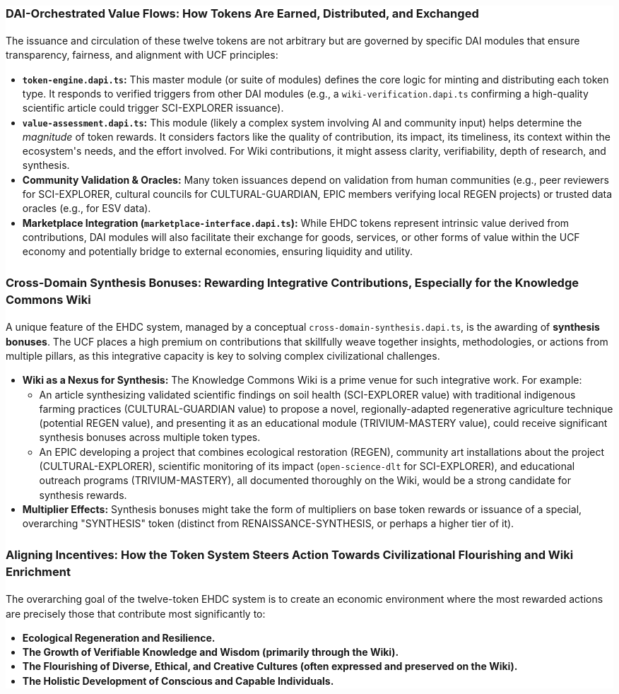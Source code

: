 ### DAI-Orchestrated Value Flows: How Tokens Are Earned, Distributed, and Exchanged

The issuance and circulation of these twelve tokens are not arbitrary but are governed by specific DAI modules that ensure transparency, fairness, and alignment with UCF principles:
*   **`token-engine.dapi.ts`:** This master module (or suite of modules) defines the core logic for minting and distributing each token type. It responds to verified triggers from other DAI modules (e.g., a `wiki-verification.dapi.ts` confirming a high-quality scientific article could trigger SCI-EXPLORER issuance).
*   **`value-assessment.dapi.ts`:** This module (likely a complex system involving AI and community input) helps determine the *magnitude* of token rewards. It considers factors like the quality of contribution, its impact, its timeliness, its context within the ecosystem's needs, and the effort involved. For Wiki contributions, it might assess clarity, verifiability, depth of research, and synthesis.
*   **Community Validation & Oracles:** Many token issuances depend on validation from human communities (e.g., peer reviewers for SCI-EXPLORER, cultural councils for CULTURAL-GUARDIAN, EPIC members verifying local REGEN projects) or trusted data oracles (e.g., for ESV data).
*   **Marketplace Integration (`marketplace-interface.dapi.ts`):** While EHDC tokens represent intrinsic value derived from contributions, DAI modules will also facilitate their exchange for goods, services, or other forms of value within the UCF economy and potentially bridge to external economies, ensuring liquidity and utility.

### Cross-Domain Synthesis Bonuses: Rewarding Integrative Contributions, Especially for the Knowledge Commons Wiki

A unique feature of the EHDC system, managed by a conceptual `cross-domain-synthesis.dapi.ts`, is the awarding of **synthesis bonuses**. The UCF places a high premium on contributions that skillfully weave together insights, methodologies, or actions from multiple pillars, as this integrative capacity is key to solving complex civilizational challenges.
*   **Wiki as a Nexus for Synthesis:** The Knowledge Commons Wiki is a prime venue for such integrative work. For example:
    *   An article synthesizing validated scientific findings on soil health (SCI-EXPLORER value) with traditional indigenous farming practices (CULTURAL-GUARDIAN value) to propose a novel, regionally-adapted regenerative agriculture technique (potential REGEN value), and presenting it as an educational module (TRIVIUM-MASTERY value), could receive significant synthesis bonuses across multiple token types.
    *   An EPIC developing a project that combines ecological restoration (REGEN), community art installations about the project (CULTURAL-EXPLORER), scientific monitoring of its impact (`open-science-dlt` for SCI-EXPLORER), and educational outreach programs (TRIVIUM-MASTERY), all documented thoroughly on the Wiki, would be a strong candidate for synthesis rewards.
*   **Multiplier Effects:** Synthesis bonuses might take the form of multipliers on base token rewards or issuance of a special, overarching "SYNTHESIS" token (distinct from RENAISSANCE-SYNTHESIS, or perhaps a higher tier of it).

### Aligning Incentives: How the Token System Steers Action Towards Civilizational Flourishing and Wiki Enrichment

The overarching goal of the twelve-token EHDC system is to create an economic environment where the most rewarded actions are precisely those that contribute most significantly to:
*   **Ecological Regeneration and Resilience.**
*   **The Growth of Verifiable Knowledge and Wisdom (primarily through the Wiki).**
*   **The Flourishing of Diverse, Ethical, and Creative Cultures (often expressed and preserved on the Wiki).**
*   **The Holistic Development of Conscious and Capable Individuals.**
